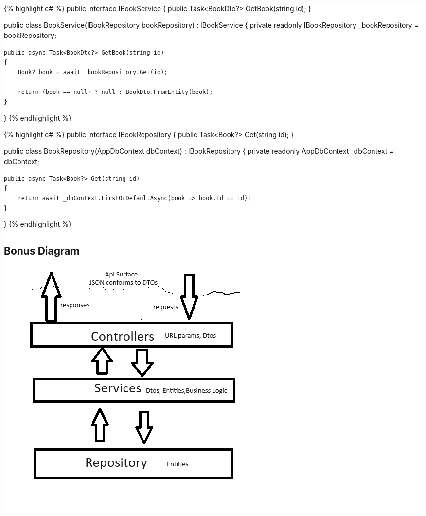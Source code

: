 {% highlight c# %}
public interface IBookService
{
    public Task<BookDto?> GetBook(string id);
}

public class BookService(IBookRepository bookRepository) : IBookService
{
    private readonly IBookRepository _bookRepository = bookRepository;

    public async Task<BookDto?> GetBook(string id)
    {
        Book? book = await _bookRepository.Get(id);

        return (book == null) ? null : BookDto.FromEntity(book);
    }
}
{% endhighlight %}

{% highlight c# %}
public interface IBookRepository
{
    public Task<Book?> Get(string id);
}

public class BookRepository(AppDbContext dbContext) : IBookRepository
{
    private readonly AppDbContext _dbContext = dbContext;

    public async Task<Book?> Get(string id)
    {
        return await _dbContext.FirstOrDefaultAsync(book => book.Id == id);
    }
}
{% endhighlight %}

## Bonus Diagram

![Diagram of the controller, service, repository architecture](assets/services-controllers-repository.png)
